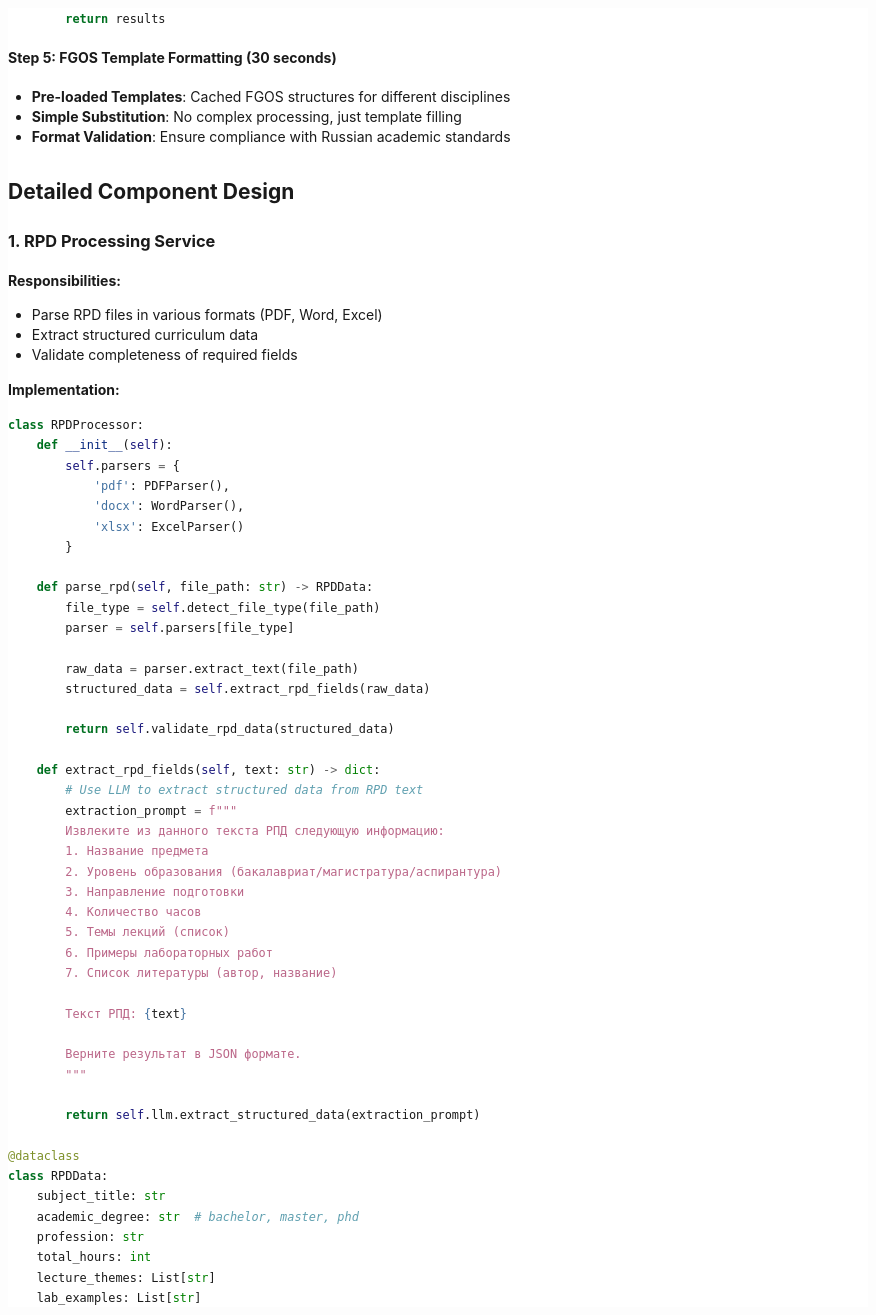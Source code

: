 ```python
        return results
```

#### Step 5: FGOS Template Formatting (30 seconds)
- **Pre-loaded Templates**: Cached FGOS structures for different disciplines
- **Simple Substitution**: No complex processing, just template filling
- **Format Validation**: Ensure compliance with Russian academic standards

## Detailed Component Design

### 1. RPD Processing Service

**Responsibilities:**
- Parse RPD files in various formats (PDF, Word, Excel)
- Extract structured curriculum data
- Validate completeness of required fields

**Implementation:**
```python
class RPDProcessor:
    def __init__(self):
        self.parsers = {
            'pdf': PDFParser(),
            'docx': WordParser(), 
            'xlsx': ExcelParser()
        }
    
    def parse_rpd(self, file_path: str) -> RPDData:
        file_type = self.detect_file_type(file_path)
        parser = self.parsers[file_type]
        
        raw_data = parser.extract_text(file_path)
        structured_data = self.extract_rpd_fields(raw_data)
        
        return self.validate_rpd_data(structured_data)
    
    def extract_rpd_fields(self, text: str) -> dict:
        # Use LLM to extract structured data from RPD text
        extraction_prompt = f"""
        Извлеките из данного текста РПД следующую информацию:
        1. Название предмета
        2. Уровень образования (бакалавриат/магистратура/аспирантура)
        3. Направление подготовки
        4. Количество часов
        5. Темы лекций (список)
        6. Примеры лабораторных работ
        7. Список литературы (автор, название)
        
        Текст РПД: {text}
        
        Верните результат в JSON формате.
        """
        
        return self.llm.extract_structured_data(extraction_prompt)

@dataclass
class RPDData:
    subject_title: str
    academic_degree: str  # bachelor, master, phd
    profession: str
    total_hours: int
    lecture_themes: List[str]
    lab_examples: List[str]
```